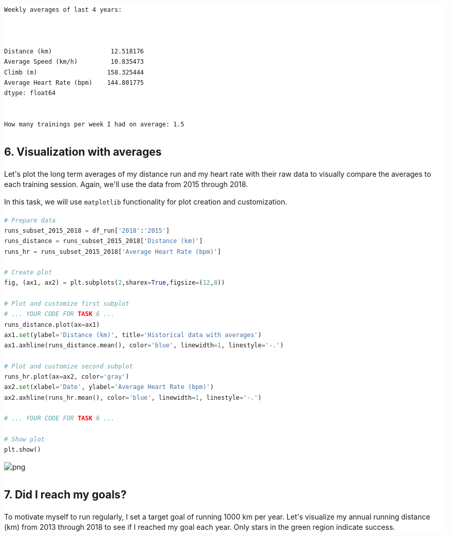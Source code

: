 </div>


    Weekly averages of last 4 years:
    


    Distance (km)                12.518176
    Average Speed (km/h)         10.835473
    Climb (m)                   158.325444
    Average Heart Rate (bpm)    144.801775
    dtype: float64


    How many trainings per week I had on average: 1.5
    

## 6. Visualization with averages
<p>Let's plot the long term averages of my distance run and my heart rate with their raw data to visually compare the averages to each training session. Again, we'll use the data from 2015 through 2018.</p>
<p>In this task, we will use <code>matplotlib</code> functionality for plot creation and customization.</p>


```python
# Prepare data
runs_subset_2015_2018 = df_run['2018':'2015']
runs_distance = runs_subset_2015_2018['Distance (km)']
runs_hr = runs_subset_2015_2018['Average Heart Rate (bpm)']

# Create plot
fig, (ax1, ax2) = plt.subplots(2,sharex=True,figsize=(12,8))

# Plot and customize first subplot
# ... YOUR CODE FOR TASK 6 ...
runs_distance.plot(ax=ax1)
ax1.set(ylabel='Distance (km)', title='Historical data with averages')
ax1.axhline(runs_distance.mean(), color='blue', linewidth=1, linestyle='-.')

# Plot and customize second subplot
runs_hr.plot(ax=ax2, color='gray')
ax2.set(xlabel='Date', ylabel='Average Heart Rate (bpm)')
ax2.axhline(runs_hr.mean(), color='blue', linewidth=1, linestyle='-.')

# ... YOUR CODE FOR TASK 6 ...

# Show plot
plt.show()
```


![png](2020-04-20-RFD_files/2020-04-20-RFD_11_0.png)


## 7. Did I reach my goals?
<p>To motivate myself to run regularly, I set a target goal of running 1000 km per year. Let's visualize my annual running distance (km) from 2013 through 2018 to see if I reached my goal each year. Only stars in the green region indicate success.</p>
